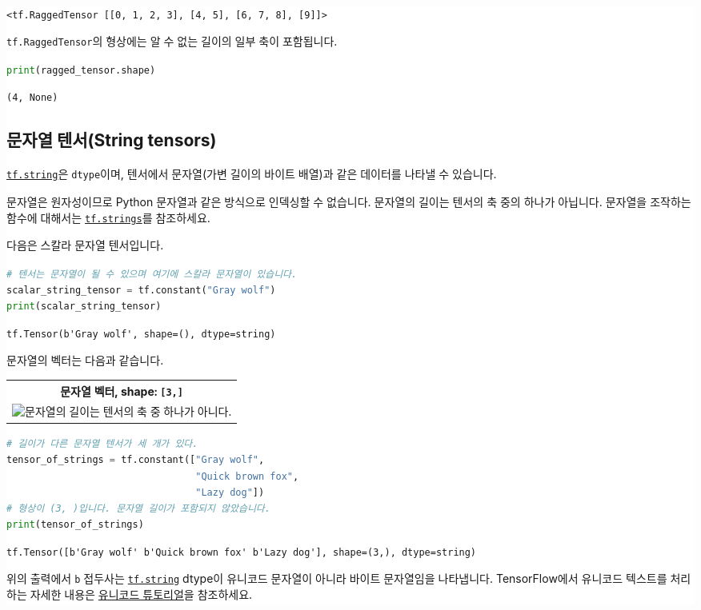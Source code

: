     <tf.RaggedTensor [[0, 1, 2, 3], [4, 5], [6, 7, 8], [9]]>


`tf.RaggedTensor`의 형상에는 알 수 없는 길이의 일부 축이 포함됩니다.


```python
print(ragged_tensor.shape)
```

    (4, None)


## 문자열 텐서(String tensors)

[`tf.string`](https://www.tensorflow.org/api_docs/python/tf#string)은 `dtype`이며, 텐서에서 문자열(가변 길이의 바이트 배열)과 같은 데이터를 나타낼 수 있습니다.

문자열은 원자성이므로 Python 문자열과 같은 방식으로 인덱싱할 수 없습니다. 문자열의 길이는 텐서의 축 중의 하나가 아닙니다. 문자열을 조작하는 함수에 대해서는 [`tf.strings`](https://www.tensorflow.org/api_docs/python/tf/strings)를 참조하세요.

다음은 스칼라 문자열 텐서입니다.


```python
# 텐서는 문자열이 될 수 있으며 여기에 스칼라 문자열이 있습니다.
scalar_string_tensor = tf.constant("Gray wolf")
print(scalar_string_tensor)
```

    tf.Tensor(b'Gray wolf', shape=(), dtype=string)


문자열의 벡터는 다음과 같습니다.

<table>
<tr>
  <th>문자열 벡터, shape: <code>[3,]</code></th>
</tr>
<tr>
  <td>
   <img src="https://github.com/Vest1ge/Tensor/blob/main/img/strings.png?raw=1" alt="문자열의 길이는 텐서의 축 중 하나가 아니다.">
  </td>
</tr>
</table>


```python
# 길이가 다른 문자열 텐서가 세 개가 있다.
tensor_of_strings = tf.constant(["Gray wolf",
                                 "Quick brown fox",
                                 "Lazy dog"])
# 형상이 (3, )입니다. 문자열 길이가 포함되지 않았습니다.
print(tensor_of_strings)
```

    tf.Tensor([b'Gray wolf' b'Quick brown fox' b'Lazy dog'], shape=(3,), dtype=string)

위의 출력에서 `b` 접두사는 [`tf.string`](https://www.tensorflow.org/api_docs/python/tf#string) dtype이 유니코드 문자열이 아니라 바이트 문자열임을 나타냅니다. TensorFlow에서 유니코드 텍스트를 처리하는 자세한 내용은 [유니코드 튜토리얼](https://www.tensorflow.org/tutorials/load_data/unicode)을 참조하세요.
